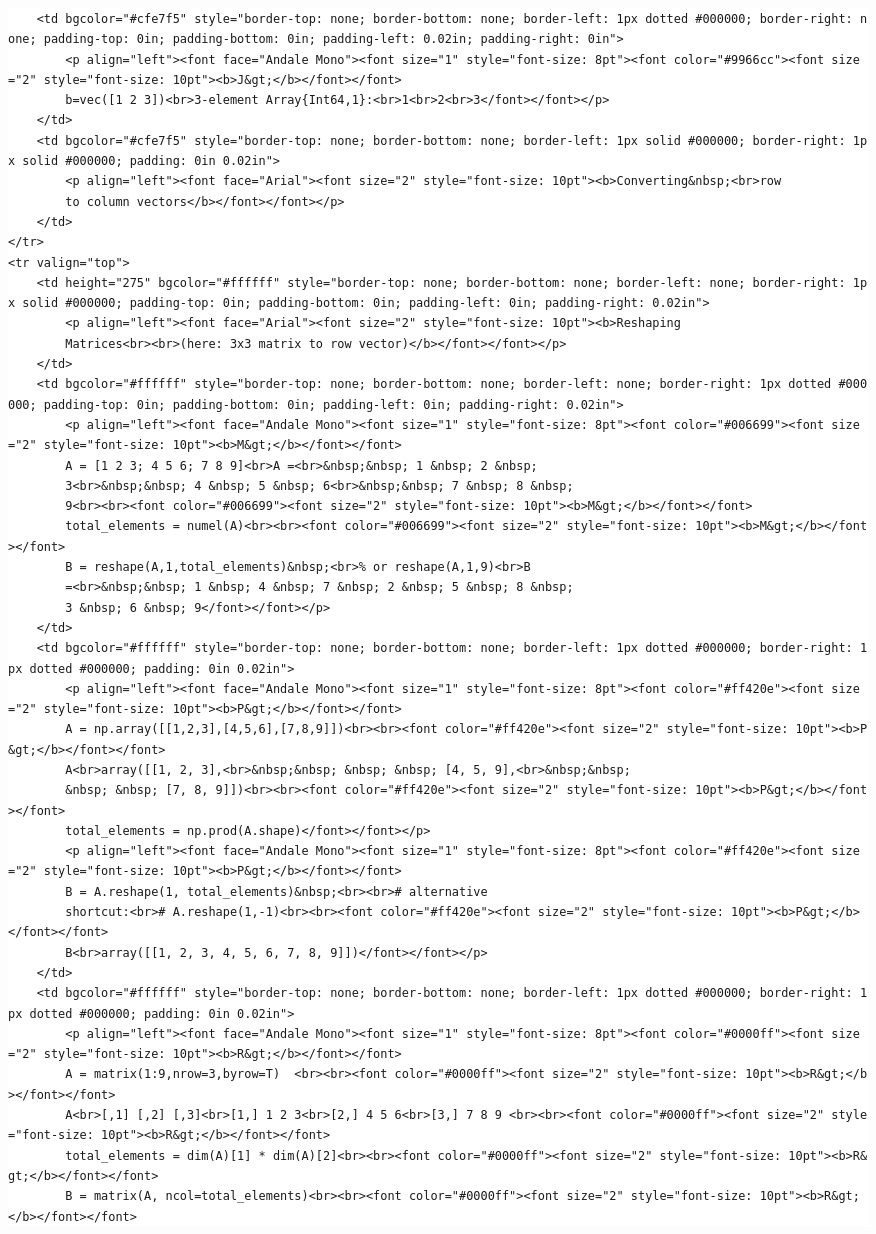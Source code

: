 		<td bgcolor="#cfe7f5" style="border-top: none; border-bottom: none; border-left: 1px dotted #000000; border-right: none; padding-top: 0in; padding-bottom: 0in; padding-left: 0.02in; padding-right: 0in">
			<p align="left"><font face="Andale Mono"><font size="1" style="font-size: 8pt"><font color="#9966cc"><font size="2" style="font-size: 10pt"><b>J&gt;</b></font></font>
			b=vec([1 2 3])<br>3-element Array{Int64,1}:<br>1<br>2<br>3</font></font></p>
		</td>
		<td bgcolor="#cfe7f5" style="border-top: none; border-bottom: none; border-left: 1px solid #000000; border-right: 1px solid #000000; padding: 0in 0.02in">
			<p align="left"><font face="Arial"><font size="2" style="font-size: 10pt"><b>Converting&nbsp;<br>row
			to column vectors</b></font></font></p>
		</td>
	</tr>
	<tr valign="top">
		<td height="275" bgcolor="#ffffff" style="border-top: none; border-bottom: none; border-left: none; border-right: 1px solid #000000; padding-top: 0in; padding-bottom: 0in; padding-left: 0in; padding-right: 0.02in">
			<p align="left"><font face="Arial"><font size="2" style="font-size: 10pt"><b>Reshaping
			Matrices<br><br>(here: 3x3 matrix to row vector)</b></font></font></p>
		</td>
		<td bgcolor="#ffffff" style="border-top: none; border-bottom: none; border-left: none; border-right: 1px dotted #000000; padding-top: 0in; padding-bottom: 0in; padding-left: 0in; padding-right: 0.02in">
			<p align="left"><font face="Andale Mono"><font size="1" style="font-size: 8pt"><font color="#006699"><font size="2" style="font-size: 10pt"><b>M&gt;</b></font></font>
			A = [1 2 3; 4 5 6; 7 8 9]<br>A =<br>&nbsp;&nbsp; 1 &nbsp; 2 &nbsp;
			3<br>&nbsp;&nbsp; 4 &nbsp; 5 &nbsp; 6<br>&nbsp;&nbsp; 7 &nbsp; 8 &nbsp;
			9<br><br><font color="#006699"><font size="2" style="font-size: 10pt"><b>M&gt;</b></font></font>
			total_elements = numel(A)<br><br><font color="#006699"><font size="2" style="font-size: 10pt"><b>M&gt;</b></font></font>
			B = reshape(A,1,total_elements)&nbsp;<br>% or reshape(A,1,9)<br>B
			=<br>&nbsp;&nbsp; 1 &nbsp; 4 &nbsp; 7 &nbsp; 2 &nbsp; 5 &nbsp; 8 &nbsp;
			3 &nbsp; 6 &nbsp; 9</font></font></p>
		</td>
		<td bgcolor="#ffffff" style="border-top: none; border-bottom: none; border-left: 1px dotted #000000; border-right: 1px dotted #000000; padding: 0in 0.02in">
			<p align="left"><font face="Andale Mono"><font size="1" style="font-size: 8pt"><font color="#ff420e"><font size="2" style="font-size: 10pt"><b>P&gt;</b></font></font>
			A = np.array([[1,2,3],[4,5,6],[7,8,9]])<br><br><font color="#ff420e"><font size="2" style="font-size: 10pt"><b>P&gt;</b></font></font>
			A<br>array([[1, 2, 3],<br>&nbsp;&nbsp; &nbsp; &nbsp; [4, 5, 9],<br>&nbsp;&nbsp;
			&nbsp; &nbsp; [7, 8, 9]])<br><br><font color="#ff420e"><font size="2" style="font-size: 10pt"><b>P&gt;</b></font></font>
			total_elements = np.prod(A.shape)</font></font></p>
			<p align="left"><font face="Andale Mono"><font size="1" style="font-size: 8pt"><font color="#ff420e"><font size="2" style="font-size: 10pt"><b>P&gt;</b></font></font>
			B = A.reshape(1, total_elements)&nbsp;<br><br># alternative
			shortcut:<br># A.reshape(1,-1)<br><br><font color="#ff420e"><font size="2" style="font-size: 10pt"><b>P&gt;</b></font></font>
			B<br>array([[1, 2, 3, 4, 5, 6, 7, 8, 9]])</font></font></p>
		</td>
		<td bgcolor="#ffffff" style="border-top: none; border-bottom: none; border-left: 1px dotted #000000; border-right: 1px dotted #000000; padding: 0in 0.02in">
			<p align="left"><font face="Andale Mono"><font size="1" style="font-size: 8pt"><font color="#0000ff"><font size="2" style="font-size: 10pt"><b>R&gt;</b></font></font>
			A = matrix(1:9,nrow=3,byrow=T)  <br><br><font color="#0000ff"><font size="2" style="font-size: 10pt"><b>R&gt;</b></font></font>
			A<br>[,1] [,2] [,3]<br>[1,] 1 2 3<br>[2,] 4 5 6<br>[3,] 7 8 9 <br><br><font color="#0000ff"><font size="2" style="font-size: 10pt"><b>R&gt;</b></font></font>
			total_elements = dim(A)[1] * dim(A)[2]<br><br><font color="#0000ff"><font size="2" style="font-size: 10pt"><b>R&gt;</b></font></font>
			B = matrix(A, ncol=total_elements)<br><br><font color="#0000ff"><font size="2" style="font-size: 10pt"><b>R&gt;</b></font></font>